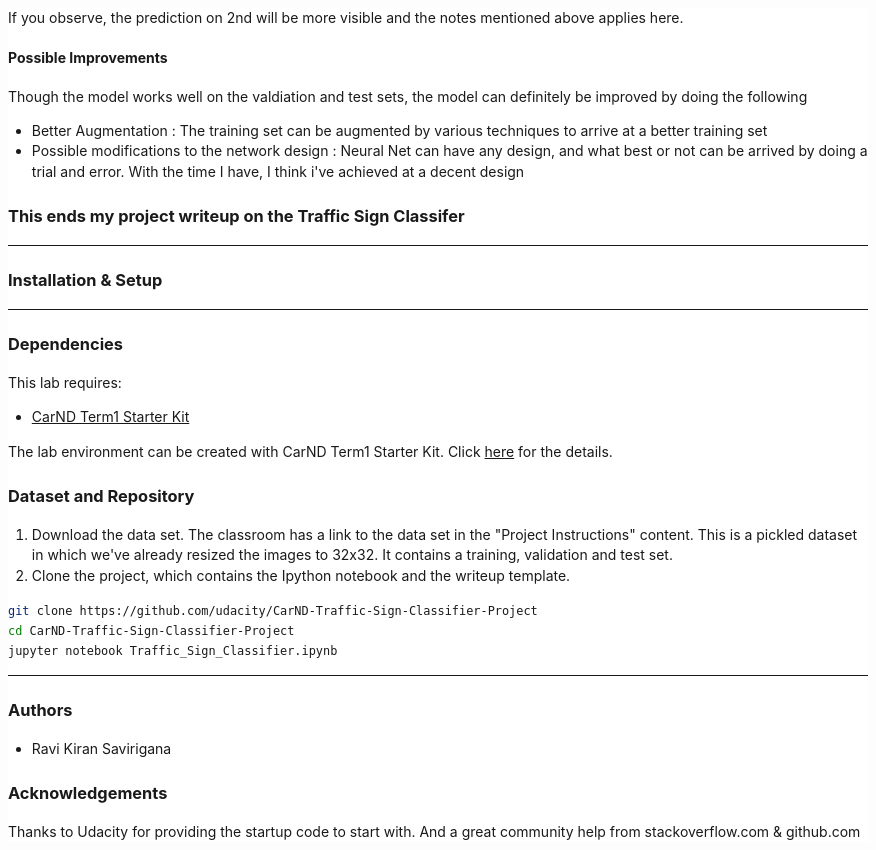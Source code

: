 If you observe, the prediction on 2nd will be more visible and the notes mentioned above applies here.

#### Possible Improvements
Though the model works well on the valdiation and test sets, the model can definitely be improved by doing the following
- Better Augmentation : The training set can be augmented by various techniques to arrive at a better training set
- Possible modifications to the network design : Neural Net can have any design, and what best or not can be arrived by doing a trial and error. With the time I have, I think i've achieved at a decent design


### This ends my project writeup on the Traffic Sign Classifer

---
### Installation & Setup
---

### Dependencies
This lab requires:

* [CarND Term1 Starter Kit](https://github.com/udacity/CarND-Term1-Starter-Kit)

The lab environment can be created with CarND Term1 Starter Kit. Click [here](https://github.com/udacity/CarND-Term1-Starter-Kit/blob/master/README.md) for the details.

### Dataset and Repository

1. Download the data set. The classroom has a link to the data set in the "Project Instructions" content. This is a pickled dataset in which we've already resized the images to 32x32. It contains a training, validation and test set.
2. Clone the project, which contains the Ipython notebook and the writeup template.
```sh
git clone https://github.com/udacity/CarND-Traffic-Sign-Classifier-Project
cd CarND-Traffic-Sign-Classifier-Project
jupyter notebook Traffic_Sign_Classifier.ipynb
```

---

### **Authors** <br/>
* Ravi Kiran Savirigana

### **Acknowledgements** <br/>
Thanks to Udacity for providing the startup code to start with. And a great community help from stackoverflow.com & github.com


```python

```
